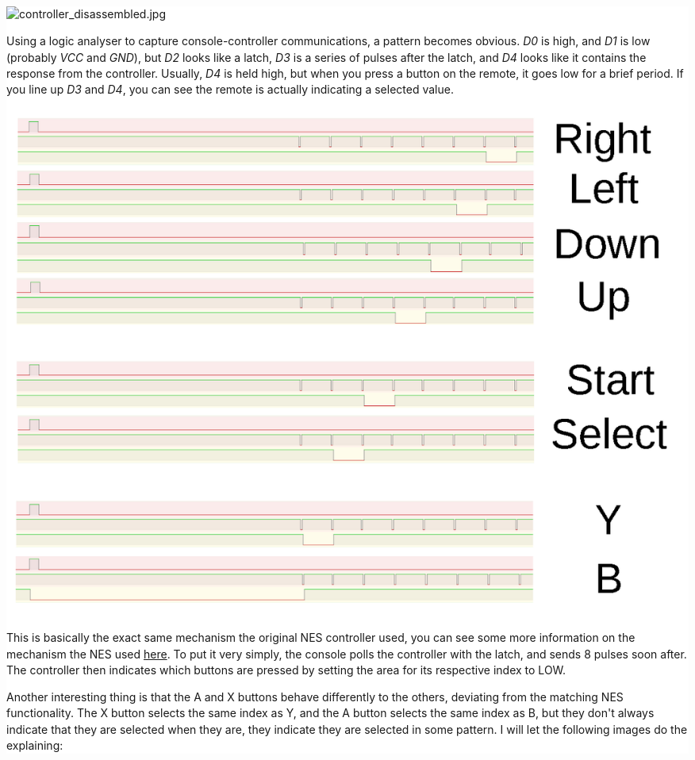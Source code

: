 ![controller_disassembled.jpg](/assets/images/cheap_and_cheerful_400_in_1/controller_disassembled.png)

Using a logic analyser to capture console-controller communications, a pattern becomes obvious. _D0_ is high, and _D1_ is low (probably _VCC_ and _GND_), but _D2_ looks like a latch, _D3_ is a series of pulses after the latch, and _D4_ looks like it contains the response from the controller. Usually, _D4_ is held high, but when you press a button on the remote, it goes low for a brief period. If you line up _D3_ and _D4_, you can see the remote is actually indicating a selected value.

![index_access.png](/assets/images/cheap_and_cheerful_400_in_1/index_access.png)

This is basically the exact same mechanism the original NES controller used, you can see some more information on the mechanism the NES used [here](https://tresi.github.io/nes/). To put it very simply, the console polls the controller with the latch, and sends 8 pulses soon after. The controller then indicates which buttons are pressed by setting the area for its respective index to LOW.

Another interesting thing is that the A and X buttons behave differently to the others, deviating from the matching NES functionality. The X button selects the same index as Y, and the A button selects the same index as B, but they don't always indicate that they are selected when they are, they indicate they are selected in some pattern. I will let the following images do the explaining:
